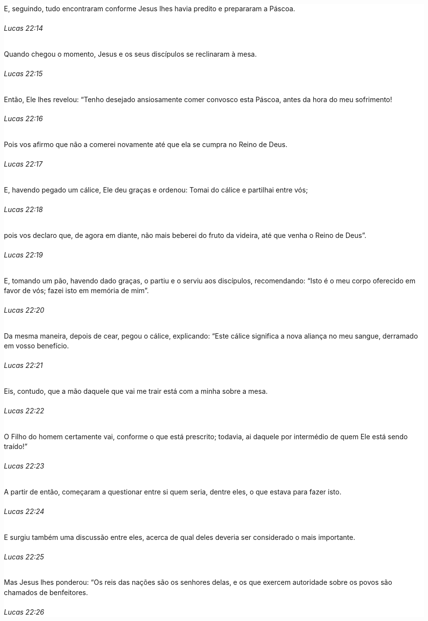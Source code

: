 E, seguindo, tudo encontraram conforme Jesus lhes havia predito e prepararam a Páscoa.

###### Lucas 22:14

Quando chegou o momento, Jesus e os seus discípulos se reclinaram à mesa.

###### Lucas 22:15

Então, Ele lhes revelou: “Tenho desejado ansiosamente comer convosco esta Páscoa, antes da hora do meu sofrimento!

###### Lucas 22:16

Pois vos afirmo que não a comerei novamente até que ela se cumpra no Reino de Deus.

###### Lucas 22:17

E, havendo pegado um cálice, Ele deu graças e ordenou: Tomai do cálice e partilhai entre vós;

###### Lucas 22:18

pois vos declaro que, de agora em diante, não mais beberei do fruto da videira, até que venha o Reino de Deus”.

###### Lucas 22:19

E, tomando um pão, havendo dado graças, o partiu e o serviu aos discípulos, recomendando: “Isto é o meu corpo oferecido em favor de vós; fazei isto em memória de mim”.

###### Lucas 22:20

Da mesma maneira, depois de cear, pegou o cálice, explicando: “Este cálice significa a nova aliança no meu sangue, derramado em vosso benefício.

###### Lucas 22:21

Eis, contudo, que a mão daquele que vai me trair está com a minha sobre a mesa.

###### Lucas 22:22

O Filho do homem certamente vai, conforme o que está prescrito; todavia, ai daquele por intermédio de quem Ele está sendo traído!”

###### Lucas 22:23

A partir de então, começaram a questionar entre si quem seria, dentre eles, o que estava para fazer isto.

###### Lucas 22:24

E surgiu também uma discussão entre eles, acerca de qual deles deveria ser considerado o mais importante.

###### Lucas 22:25

Mas Jesus lhes ponderou: “Os reis das nações são os senhores delas, e os que exercem autoridade sobre os povos são chamados de benfeitores.

###### Lucas 22:26
